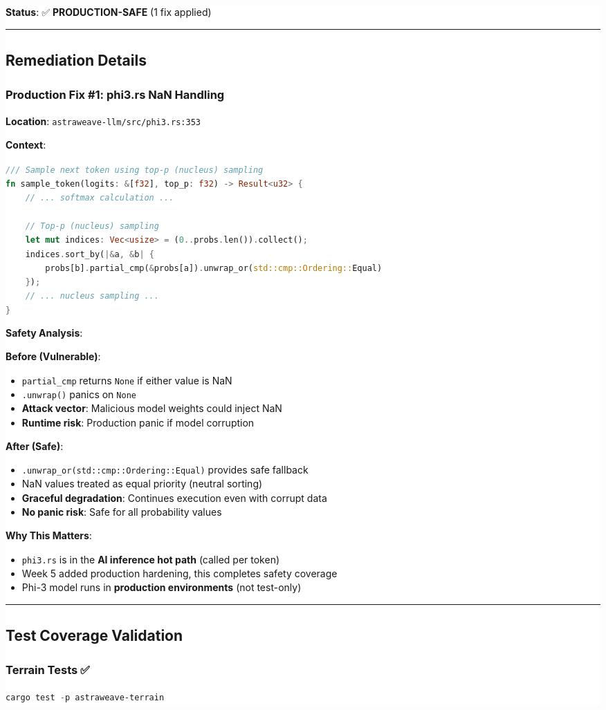 **Status**: ✅ **PRODUCTION-SAFE** (1 fix applied)

---

## Remediation Details

### Production Fix #1: phi3.rs NaN Handling

**Location**: `astraweave-llm/src/phi3.rs:353`

**Context**:
```rust
/// Sample next token using top-p (nucleus) sampling
fn sample_token(logits: &[f32], top_p: f32) -> Result<u32> {
    // ... softmax calculation ...
    
    // Top-p (nucleus) sampling
    let mut indices: Vec<usize> = (0..probs.len()).collect();
    indices.sort_by(|&a, &b| {
        probs[b].partial_cmp(&probs[a]).unwrap_or(std::cmp::Ordering::Equal)
    });
    // ... nucleus sampling ...
}
```

**Safety Analysis**:

**Before (Vulnerable)**:
- `partial_cmp` returns `None` if either value is NaN
- `.unwrap()` panics on `None`
- **Attack vector**: Malicious model weights could inject NaN
- **Runtime risk**: Production panic if model corruption

**After (Safe)**:
- `.unwrap_or(std::cmp::Ordering::Equal)` provides safe fallback
- NaN values treated as equal priority (neutral sorting)
- **Graceful degradation**: Continues execution even with corrupt data
- **No panic risk**: Safe for all probability values

**Why This Matters**:
- `phi3.rs` is in the **AI inference hot path** (called per token)
- Week 5 added production hardening, this completes safety coverage
- Phi-3 model runs in **production environments** (not test-only)

---

## Test Coverage Validation

### Terrain Tests ✅

```powershell
cargo test -p astraweave-terrain
```
